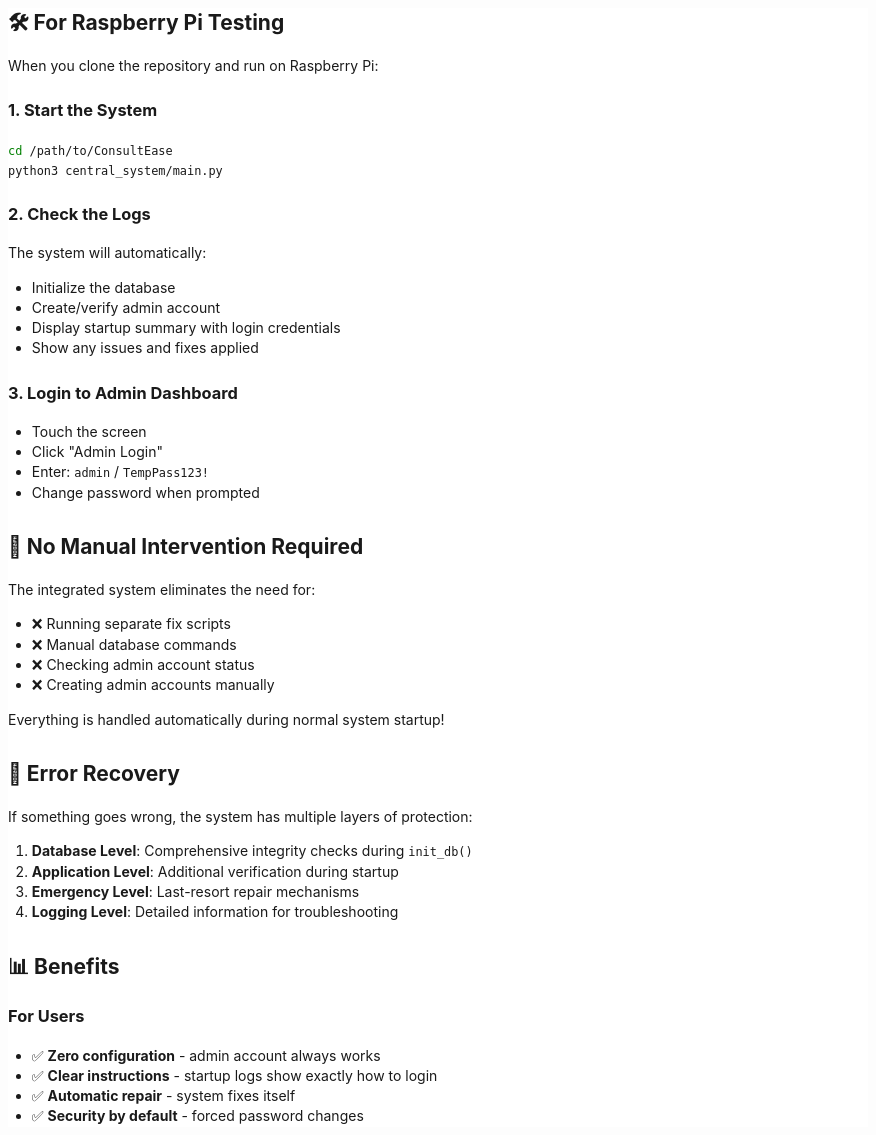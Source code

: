 ## 🛠️ For Raspberry Pi Testing

When you clone the repository and run on Raspberry Pi:

### 1. Start the System
```bash
cd /path/to/ConsultEase
python3 central_system/main.py
```

### 2. Check the Logs
The system will automatically:
- Initialize the database
- Create/verify admin account
- Display startup summary with login credentials
- Show any issues and fixes applied

### 3. Login to Admin Dashboard
- Touch the screen
- Click "Admin Login"
- Enter: `admin` / `TempPass123!`
- Change password when prompted

## 🔧 No Manual Intervention Required

The integrated system eliminates the need for:
- ❌ Running separate fix scripts
- ❌ Manual database commands
- ❌ Checking admin account status
- ❌ Creating admin accounts manually

Everything is handled automatically during normal system startup!

## 🚨 Error Recovery

If something goes wrong, the system has multiple layers of protection:

1. **Database Level**: Comprehensive integrity checks during `init_db()`
2. **Application Level**: Additional verification during startup
3. **Emergency Level**: Last-resort repair mechanisms
4. **Logging Level**: Detailed information for troubleshooting

## 📊 Benefits

### For Users
- ✅ **Zero configuration** - admin account always works
- ✅ **Clear instructions** - startup logs show exactly how to login
- ✅ **Automatic repair** - system fixes itself
- ✅ **Security by default** - forced password changes
